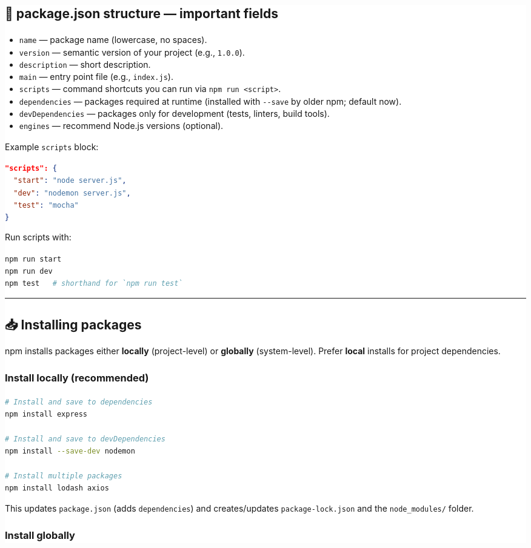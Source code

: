 
## 📂 package.json structure — important fields

- `name` — package name (lowercase, no spaces).
- `version` — semantic version of your project (e.g., `1.0.0`).
- `description` — short description.
- `main` — entry point file (e.g., `index.js`).
- `scripts` — command shortcuts you can run via `npm run <script>`.
- `dependencies` — packages required at runtime (installed with `--save` by older npm; default now).
- `devDependencies` — packages only for development (tests, linters, build tools).
- `engines` — recommend Node.js versions (optional).

Example `scripts` block:

```json
"scripts": {
  "start": "node server.js",
  "dev": "nodemon server.js",
  "test": "mocha"
}
```

Run scripts with:

```bash
npm run start
npm run dev
npm test   # shorthand for `npm run test`
```

---

## 📥 Installing packages

npm installs packages either **locally** (project-level) or **globally** (system-level). Prefer **local** installs for project dependencies.

### Install locally (recommended)

```bash
# Install and save to dependencies
npm install express

# Install and save to devDependencies
npm install --save-dev nodemon

# Install multiple packages
npm install lodash axios
```

This updates `package.json` (adds `dependencies`) and creates/updates `package-lock.json` and the `node_modules/` folder.

### Install globally
